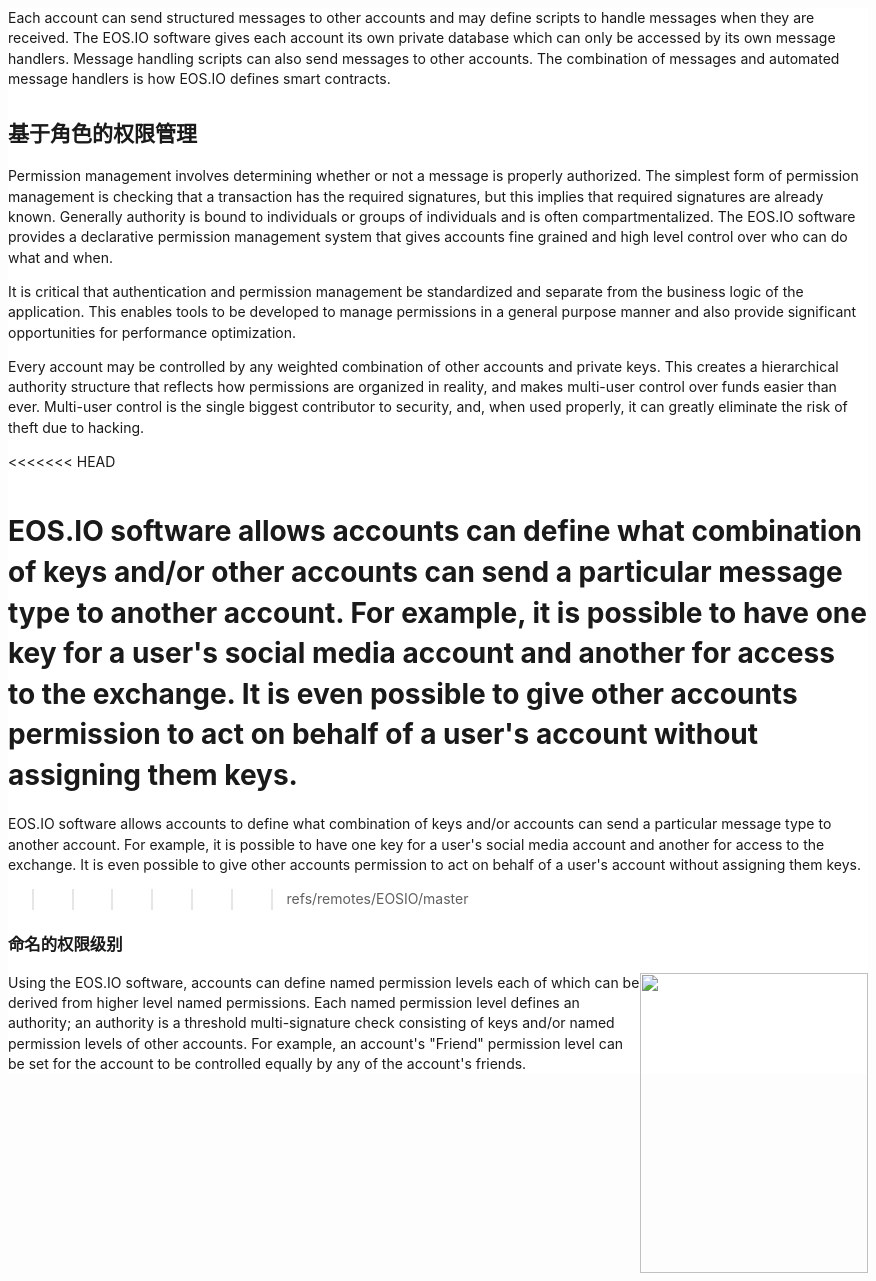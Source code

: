Each account can send structured messages to other accounts and may define scripts to handle messages when they are received. The EOS.IO software gives each account its own private database which can only be accessed by its own message handlers. Message handling scripts can also send messages to other accounts. The combination of messages and automated message handlers is how EOS.IO defines smart contracts.

## 基于角色的权限管理

Permission management involves determining whether or not a message is properly authorized. The simplest form of permission management is checking that a transaction has the required signatures, but this implies that required signatures are already known. Generally authority is bound to individuals or groups of individuals and is often compartmentalized. The EOS.IO software provides a declarative permission management system that gives accounts fine grained and high level control over who can do what and when.

It is critical that authentication and permission management be standardized and separate from the business logic of the application. This enables tools to be developed to manage permissions in a general purpose manner and also provide significant opportunities for performance optimization.

Every account may be controlled by any weighted combination of other accounts and private keys. This creates a hierarchical authority structure that reflects how permissions are organized in reality, and makes multi-user control over funds easier than ever. Multi-user control is the single biggest contributor to security, and, when used properly, it can greatly eliminate the risk of theft due to hacking.

<<<<<<< HEAD

# EOS.IO software allows accounts can define what combination of keys and/or other accounts can send a particular message type to another account. For example, it is possible to have one key for a user's social media account and another for access to the exchange. It is even possible to give other accounts permission to act on behalf of a user's account without assigning them keys.

EOS.IO software allows accounts to define what combination of keys and/or accounts can send a particular message type to another account. For example, it is possible to have one key for a user's social media account and another for access to the exchange. It is even possible to give other accounts permission to act on behalf of a user's account without assigning them keys.

> > > > > > > refs/remotes/EOSIO/master

### 命名的权限级别

<img align="right" src="http://eos.io/wpimg/diagram3.png" width="228.395px" height="300px" />

Using the EOS.IO software, accounts can define named permission levels each of which can be derived from higher level named permissions. Each named permission level defines an authority; an authority is a threshold multi-signature check consisting of keys and/or named permission levels of other accounts. For example, an account's "Friend" permission level can be set for the account to be controlled equally by any of the account's friends.
